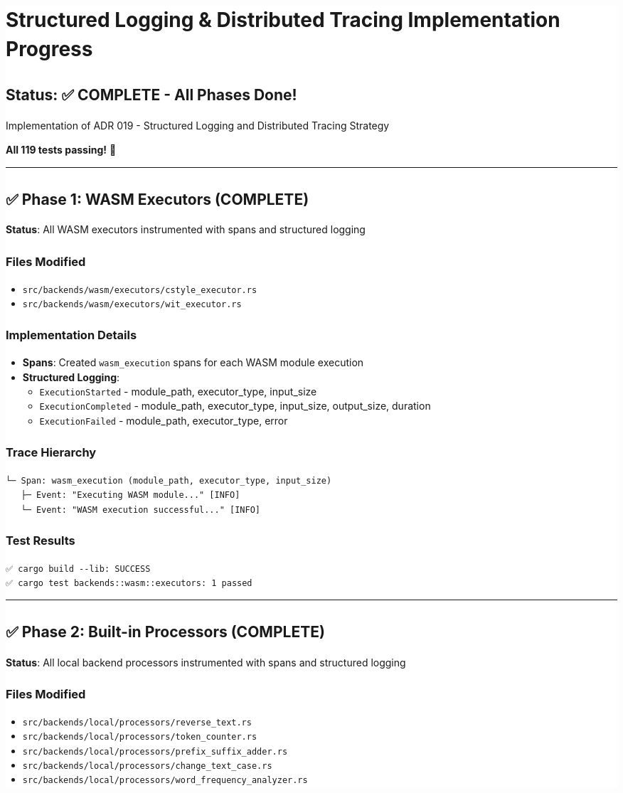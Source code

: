 # Structured Logging & Distributed Tracing Implementation Progress

## Status: ✅ COMPLETE - All Phases Done!

Implementation of ADR 019 - Structured Logging and Distributed Tracing Strategy

**All 119 tests passing!** 🎉

---

## ✅ Phase 1: WASM Executors (COMPLETE)

**Status**: All WASM executors instrumented with spans and structured logging

### Files Modified
- `src/backends/wasm/executors/cstyle_executor.rs`
- `src/backends/wasm/executors/wit_executor.rs`

### Implementation Details
- **Spans**: Created `wasm_execution` spans for each WASM module execution
- **Structured Logging**: 
  - `ExecutionStarted` - module_path, executor_type, input_size
  - `ExecutionCompleted` - module_path, executor_type, input_size, output_size, duration
  - `ExecutionFailed` - module_path, executor_type, error

### Trace Hierarchy
```
└─ Span: wasm_execution (module_path, executor_type, input_size)
   ├─ Event: "Executing WASM module..." [INFO]
   └─ Event: "WASM execution successful..." [INFO]
```

### Test Results
```
✅ cargo build --lib: SUCCESS
✅ cargo test backends::wasm::executors: 1 passed
```

---

## ✅ Phase 2: Built-in Processors (COMPLETE)

**Status**: All local backend processors instrumented with spans and structured logging

### Files Modified
- `src/backends/local/processors/reverse_text.rs`
- `src/backends/local/processors/token_counter.rs`
- `src/backends/local/processors/prefix_suffix_adder.rs`
- `src/backends/local/processors/change_text_case.rs`
- `src/backends/local/processors/word_frequency_analyzer.rs`
